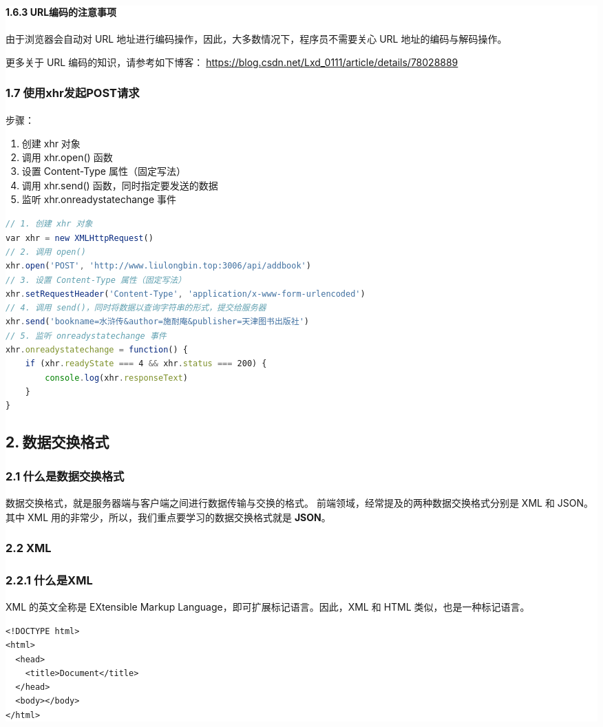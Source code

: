####  1.6.3 URL编码的注意事项

由于浏览器会自动对 URL 地址进行编码操作，因此，大多数情况下，程序员不需要关心 URL 地址的编码与解码操作。

更多关于 URL 编码的知识，请参考如下博客： https://blog.csdn.net/Lxd_0111/article/details/78028889

### 1.7 使用xhr发起POST请求

步骤：

1.  创建 xhr 对象
1.  调用 xhr.open() 函数
1.  设置 Content-Type 属性（固定写法）
1.  调用 xhr.send() 函数，同时指定要发送的数据
1.  监听 xhr.onreadystatechange 事件

```js
// 1. 创建 xhr 对象
var xhr = new XMLHttpRequest()
// 2. 调用 open()
xhr.open('POST', 'http://www.liulongbin.top:3006/api/addbook')
// 3. 设置 Content-Type 属性（固定写法）
xhr.setRequestHeader('Content-Type', 'application/x-www-form-urlencoded')
// 4. 调用 send()，同时将数据以查询字符串的形式，提交给服务器
xhr.send('bookname=水浒传&author=施耐庵&publisher=天津图书出版社')
// 5. 监听 onreadystatechange 事件
xhr.onreadystatechange = function() {
    if (xhr.readyState === 4 && xhr.status === 200) {
        console.log(xhr.responseText)
    }
}
```
## 2. 数据交换格式

###  2.1 什么是数据交换格式

数据交换格式，就是服务器端与客户端之间进行数据传输与交换的格式。 前端领域，经常提及的两种数据交换格式分别是 XML 和 JSON。其中 XML 用的非常少，所以，我们重点要学习的数据交换格式就是 **JSON**。
### 2.2 XML

###  2.2.1 什么是XML

XML 的英文全称是 EXtensible Markup Language，即可扩展标记语言。因此，XML 和 HTML 类似，也是一种标记语言。

```
<!DOCTYPE html>
<html>
  <head>
    <title>Document</title>
  </head>
  <body></body>
</html>
```
